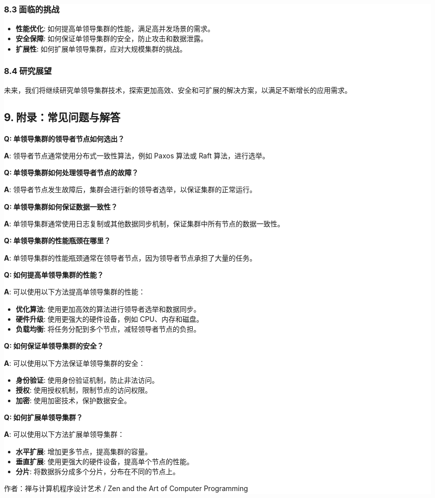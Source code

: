 ### 8.3 面临的挑战

* **性能优化**: 如何提高单领导集群的性能，满足高并发场景的需求。
* **安全保障**: 如何保证单领导集群的安全，防止攻击和数据泄露。
* **扩展性**: 如何扩展单领导集群，应对大规模集群的挑战。

### 8.4 研究展望

未来，我们将继续研究单领导集群技术，探索更加高效、安全和可扩展的解决方案，以满足不断增长的应用需求。

## 9. 附录：常见问题与解答

**Q: 单领导集群的领导者节点如何选出？**

**A**: 领导者节点通常使用分布式一致性算法，例如 Paxos 算法或 Raft 算法，进行选举。

**Q: 单领导集群如何处理领导者节点的故障？**

**A**: 领导者节点发生故障后，集群会进行新的领导者选举，以保证集群的正常运行。

**Q: 单领导集群如何保证数据一致性？**

**A**: 单领导集群通常使用日志复制或其他数据同步机制，保证集群中所有节点的数据一致性。

**Q: 单领导集群的性能瓶颈在哪里？**

**A**: 单领导集群的性能瓶颈通常在领导者节点，因为领导者节点承担了大量的任务。

**Q: 如何提高单领导集群的性能？**

**A**: 可以使用以下方法提高单领导集群的性能：

* **优化算法**: 使用更加高效的算法进行领导者选举和数据同步。
* **硬件升级**: 使用更强大的硬件设备，例如 CPU、内存和磁盘。
* **负载均衡**: 将任务分配到多个节点，减轻领导者节点的负担。

**Q: 如何保证单领导集群的安全？**

**A**: 可以使用以下方法保证单领导集群的安全：

* **身份验证**: 使用身份验证机制，防止非法访问。
* **授权**: 使用授权机制，限制节点的访问权限。
* **加密**: 使用加密技术，保护数据安全。

**Q: 如何扩展单领导集群？**

**A**: 可以使用以下方法扩展单领导集群：

* **水平扩展**: 增加更多节点，提高集群的容量。
* **垂直扩展**: 使用更强大的硬件设备，提高单个节点的性能。
* **分片**: 将数据拆分成多个分片，分布在不同的节点上。

作者：禅与计算机程序设计艺术 / Zen and the Art of Computer Programming
